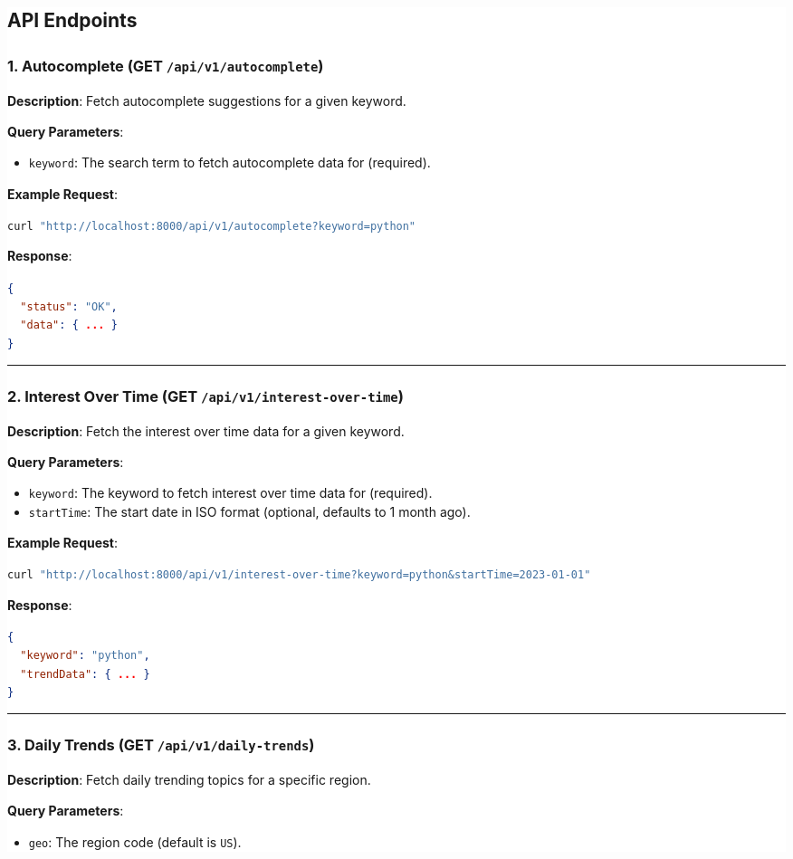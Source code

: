 ## API Endpoints

### 1. Autocomplete (GET `/api/v1/autocomplete`)

**Description**: Fetch autocomplete suggestions for a given keyword.

**Query Parameters**:
- `keyword`: The search term to fetch autocomplete data for (required).

**Example Request**:

```bash
curl "http://localhost:8000/api/v1/autocomplete?keyword=python"
```

**Response**:
```json
{
  "status": "OK",
  "data": { ... }
}
```

---

### 2. Interest Over Time (GET `/api/v1/interest-over-time`)

**Description**: Fetch the interest over time data for a given keyword.

**Query Parameters**:
- `keyword`: The keyword to fetch interest over time data for (required).
- `startTime`: The start date in ISO format (optional, defaults to 1 month ago).

**Example Request**:

```bash
curl "http://localhost:8000/api/v1/interest-over-time?keyword=python&startTime=2023-01-01"
```

**Response**:
```json
{
  "keyword": "python",
  "trendData": { ... }
}
```

---

### 3. Daily Trends (GET `/api/v1/daily-trends`)

**Description**: Fetch daily trending topics for a specific region.

**Query Parameters**:
- `geo`: The region code (default is `US`).
